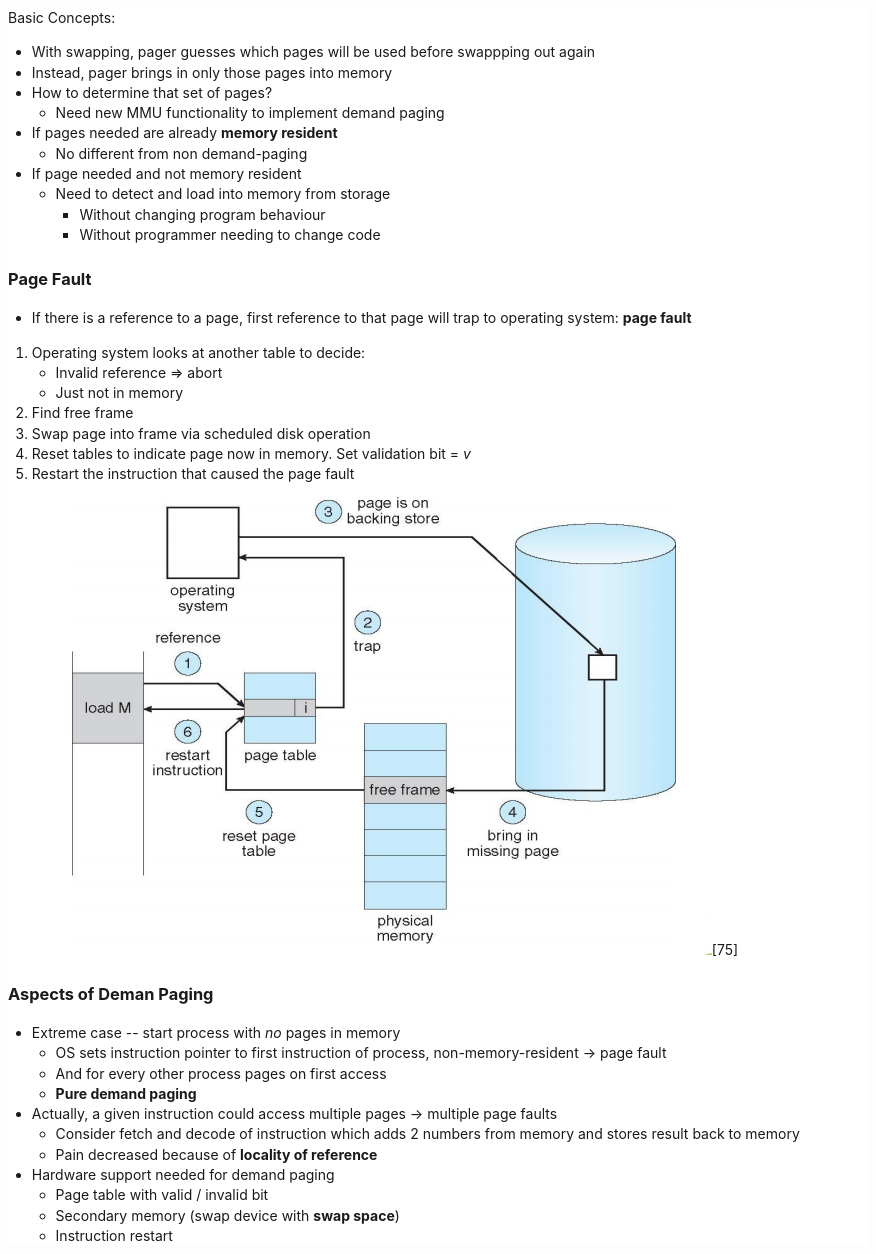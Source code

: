 Basic Concepts:
- With swapping, pager guesses which pages will be used before swappping out again
- Instead, pager brings in only those pages into memory
- How to determine that set of pages?
    - Need new MMU functionality to implement demand paging
- If pages needed are already **memory resident**
    - No different from non demand-paging
- If page needed and not memory resident
    - Need to detect and load into memory from storage
        - Without changing program behaviour
        - Without programmer needing to change code

### Page Fault
- If there is a reference to a page, first reference to that page will trap to operating system: **page fault**
1. Operating system looks at another table to decide:
    - Invalid reference => abort
    - Just not in memory
1. Find free frame
1. Swap page into frame via scheduled disk operation
1. Reset tables to indicate page now in memory. Set validation bit = *v*
1. Restart the instruction that caused the page fault
![Steps in Handling a Page Fault](sem2-2017/comp3301/fault.png)[75]

### Aspects of Deman Paging
- Extreme case -- start process with *no* pages in memory
    - OS sets instruction pointer to first instruction of process, non-memory-resident -> page fault
    - And for every other process pages on first access
    - **Pure demand paging**
- Actually, a given instruction could access multiple pages -> multiple page faults
    - Consider fetch and decode of instruction which adds 2 numbers from memory and stores result back to memory
    - Pain decreased because of **locality of reference**
- Hardware support needed for demand paging
    - Page table with valid / invalid bit
    - Secondary memory (swap device with **swap space**)
    - Instruction restart
